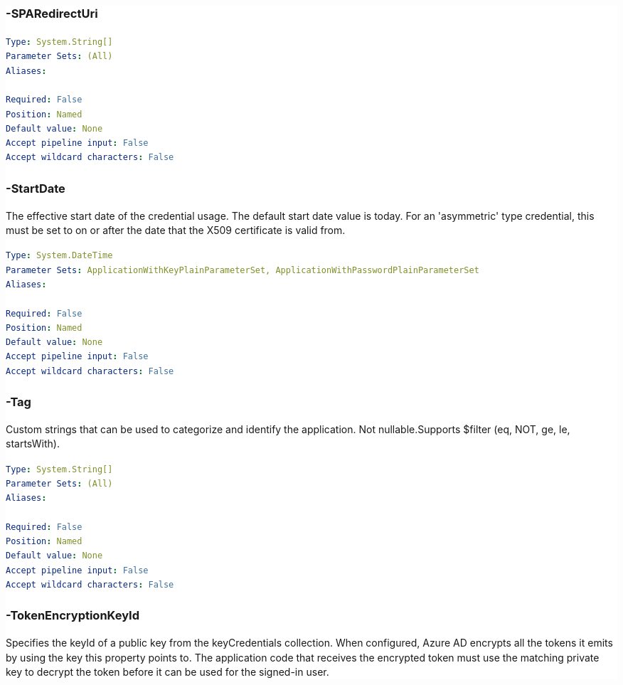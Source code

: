 ### -SPARedirectUri


```yaml
Type: System.String[]
Parameter Sets: (All)
Aliases:

Required: False
Position: Named
Default value: None
Accept pipeline input: False
Accept wildcard characters: False
```

### -StartDate
The effective start date of the credential usage.
The default start date value is today.
For an 'asymmetric' type credential, this must be set to on or after the date that the X509 certificate is valid from.

```yaml
Type: System.DateTime
Parameter Sets: ApplicationWithKeyPlainParameterSet, ApplicationWithPasswordPlainParameterSet
Aliases:

Required: False
Position: Named
Default value: None
Accept pipeline input: False
Accept wildcard characters: False
```

### -Tag
Custom strings that can be used to categorize and identify the application.
Not nullable.Supports $filter (eq, NOT, ge, le, startsWith).

```yaml
Type: System.String[]
Parameter Sets: (All)
Aliases:

Required: False
Position: Named
Default value: None
Accept pipeline input: False
Accept wildcard characters: False
```

### -TokenEncryptionKeyId
Specifies the keyId of a public key from the keyCredentials collection.
When configured, Azure AD encrypts all the tokens it emits by using the key this property points to.
The application code that receives the encrypted token must use the matching private key to decrypt the token before it can be used for the signed-in user.
